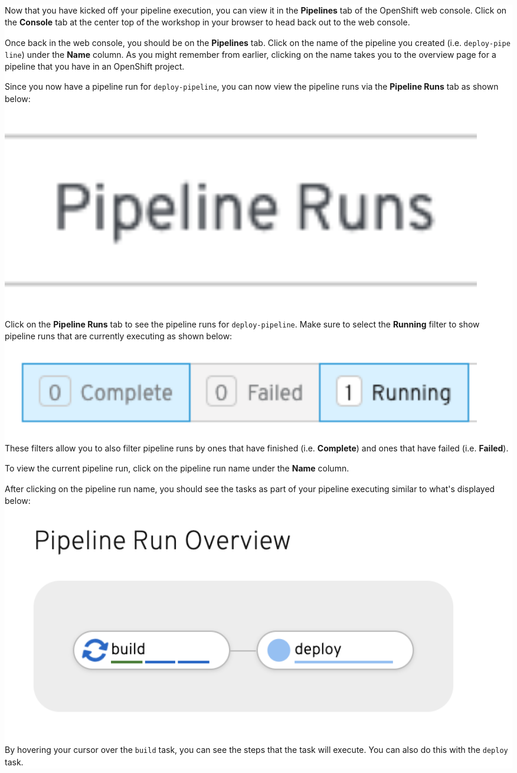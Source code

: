 Now that you have kicked off your pipeline execution, you can view it in the **Pipelines** tab of the OpenShift web console. Click on the **Console** tab at the center top of the workshop in your browser to head back out to the web console.

Once back in the web console, you should be on the **Pipelines** tab. Click on the name of the pipeline you created (i.e. `deploy-pipeline`) under the **Name** column. As you might remember from earlier, clicking on the name takes you to the overview page for a pipeline that you have in an OpenShift project.

Since you now have a pipeline run for `deploy-pipeline`, you can now view the pipeline runs via the **Pipeline Runs** tab as shown below:

<img src="../../assets/middleware/pipelines/pipelineruns-tab.png" width="800" />

Click on the **Pipeline Runs** tab to see the pipeline runs for `deploy-pipeline`. Make sure to select the **Running** filter to show pipeline runs that are currently executing as shown below:

<img src="../../assets/middleware/pipelines/pipelineruns-filters.png" width="800" />

These filters allow you to also filter pipeline runs by ones that have finished (i.e. **Complete**) and ones that have failed (i.e. **Failed**).

To view the current pipeline run, click on the pipeline run name under the **Name** column.

After clicking on the pipeline run name, you should see the tasks as part of
your pipeline executing similar to what's displayed below:

<img src="../../assets/middleware/pipelines/web-console-tasks.png" width="800" />

By hovering your cursor over the `build` task, you can see the steps that the task will execute. You can also do this with the `deploy` task.
